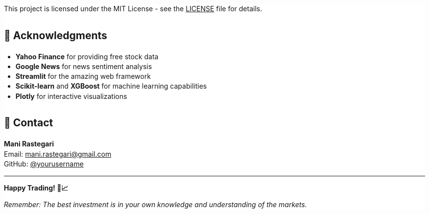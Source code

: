 This project is licensed under the MIT License - see the [LICENSE](LICENSE) file for details.

## 🙏 Acknowledgments

- **Yahoo Finance** for providing free stock data
- **Google News** for news sentiment analysis
- **Streamlit** for the amazing web framework
- **Scikit-learn** and **XGBoost** for machine learning capabilities
- **Plotly** for interactive visualizations

## 📧 Contact

**Mani Rastegari**  
Email: mani.rastegari@gmail.com  
GitHub: [@yourusername](https://github.com/yourusername)

---

**Happy Trading! 🚀📈**

*Remember: The best investment is in your own knowledge and understanding of the markets.*
